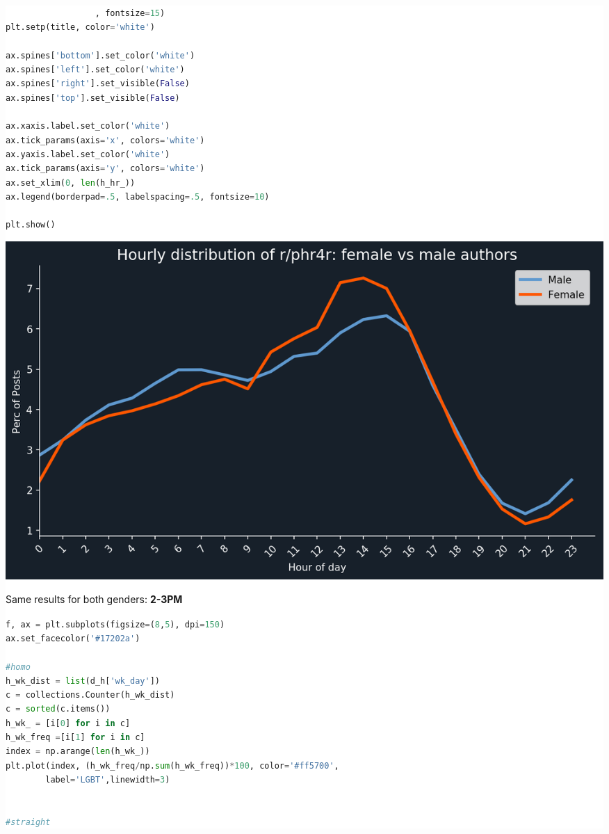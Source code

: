 ```python
                  , fontsize=15)
plt.setp(title, color='white')

ax.spines['bottom'].set_color('white')
ax.spines['left'].set_color('white')
ax.spines['right'].set_visible(False)
ax.spines['top'].set_visible(False)

ax.xaxis.label.set_color('white')
ax.tick_params(axis='x', colors='white')
ax.yaxis.label.set_color('white')
ax.tick_params(axis='y', colors='white')
ax.set_xlim(0, len(h_hr_))
ax.legend(borderpad=.5, labelspacing=.5, fontsize=10)

plt.show()
```


![png](output_134_0.png)


Same results for both genders: **2-3PM**


```python
f, ax = plt.subplots(figsize=(8,5), dpi=150)
ax.set_facecolor('#17202a')

#homo
h_wk_dist = list(d_h['wk_day'])
c = collections.Counter(h_wk_dist)
c = sorted(c.items())
h_wk_ = [i[0] for i in c]
h_wk_freq =[i[1] for i in c]
index = np.arange(len(h_wk_))
plt.plot(index, (h_wk_freq/np.sum(h_wk_freq))*100, color='#ff5700',
        label='LGBT',linewidth=3)


#straight
```